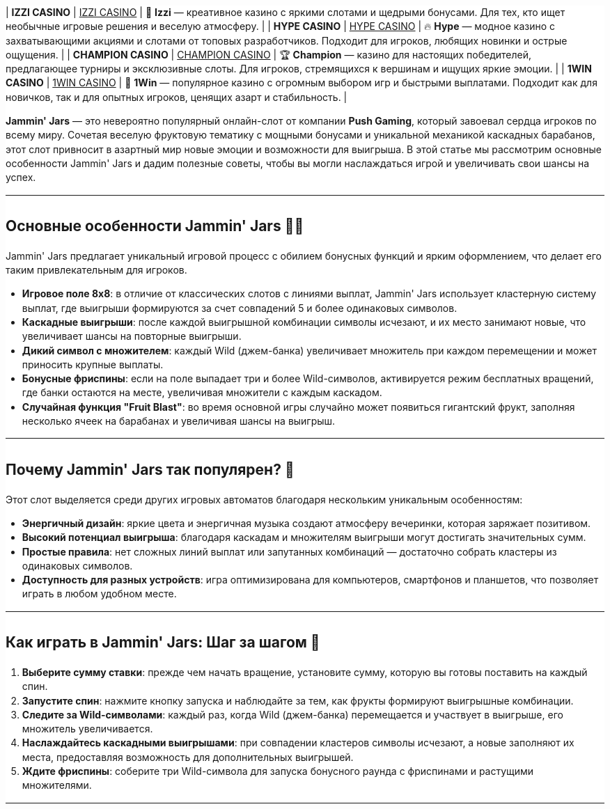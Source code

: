 | **IZZI CASINO**     | [IZZI CASINO](https://izzi-fr03.com/ca7c8a7b7) | 🌈 **Izzi** — креативное казино с яркими слотами и щедрыми бонусами. Для тех, кто ищет необычные игровые решения и веселую атмосферу. |
| **HYPE CASINO**     | [HYPE CASINO](https://hypekaz.com/dc2f44ad0) | 🔥 **Hype** — модное казино с захватывающими акциями и слотами от топовых разработчиков. Подходит для игроков, любящих новинки и острые ощущения. |
| **CHAMPION CASINO** | [CHAMPION CASINO](https://champcasino.ink/pobeda/doa-hats?p80412p305331p112c) | 🏆 **Champion** — казино для настоящих победителей, предлагающее турниры и эксклюзивные слоты. Для игроков, стремящихся к вершинам и ищущих яркие эмоции. |
| **1WIN CASINO**     | [1WIN CASINO](https://brandplay.link/6F5VqbyZ) | 🎯 **1Win** — популярное казино с огромным выбором игр и быстрыми выплатами. Подходит как для новичков, так и для опытных игроков, ценящих азарт и стабильность. |

**Jammin' Jars** — это невероятно популярный онлайн-слот от компании **Push Gaming**, который завоевал сердца игроков по всему миру. Сочетая веселую фруктовую тематику с мощными бонусами и уникальной механикой каскадных барабанов, этот слот привносит в азартный мир новые эмоции и возможности для выигрыша. В этой статье мы рассмотрим основные особенности Jammin' Jars и дадим полезные советы, чтобы вы могли наслаждаться игрой и увеличивать свои шансы на успех.

---

## Основные особенности Jammin' Jars 🍇🍓

Jammin' Jars предлагает уникальный игровой процесс с обилием бонусных функций и ярким оформлением, что делает его таким привлекательным для игроков.

- **Игровое поле 8x8**: в отличие от классических слотов с линиями выплат, Jammin' Jars использует кластерную систему выплат, где выигрыши формируются за счет совпадений 5 и более одинаковых символов.
- **Каскадные выигрыши**: после каждой выигрышной комбинации символы исчезают, и их место занимают новые, что увеличивает шансы на повторные выигрыши.
- **Дикий символ с множителем**: каждый Wild (джем-банка) увеличивает множитель при каждом перемещении и может приносить крупные выплаты.
- **Бонусные фриспины**: если на поле выпадает три и более Wild-символов, активируется режим бесплатных вращений, где банки остаются на месте, увеличивая множители с каждым каскадом.
- **Случайная функция "Fruit Blast"**: во время основной игры случайно может появиться гигантский фрукт, заполняя несколько ячеек на барабанах и увеличивая шансы на выигрыш.

---

## Почему Jammin' Jars так популярен? 🎉

Этот слот выделяется среди других игровых автоматов благодаря нескольким уникальным особенностям:

- **Энергичный дизайн**: яркие цвета и энергичная музыка создают атмосферу вечеринки, которая заряжает позитивом.
- **Высокий потенциал выигрыша**: благодаря каскадам и множителям выигрыши могут достигать значительных сумм.
- **Простые правила**: нет сложных линий выплат или запутанных комбинаций — достаточно собрать кластеры из одинаковых символов.
- **Доступность для разных устройств**: игра оптимизирована для компьютеров, смартфонов и планшетов, что позволяет играть в любом удобном месте.

---

## Как играть в Jammin' Jars: Шаг за шагом 🚀

1. **Выберите сумму ставки**: прежде чем начать вращение, установите сумму, которую вы готовы поставить на каждый спин.
2. **Запустите спин**: нажмите кнопку запуска и наблюдайте за тем, как фрукты формируют выигрышные комбинации.
3. **Следите за Wild-символами**: каждый раз, когда Wild (джем-банка) перемещается и участвует в выигрыше, его множитель увеличивается.
4. **Наслаждайтесь каскадными выигрышами**: при совпадении кластеров символы исчезают, а новые заполняют их места, предоставляя возможность для дополнительных выигрышей.
5. **Ждите фриспины**: соберите три Wild-символа для запуска бонусного раунда с фриспинами и растущими множителями.

---